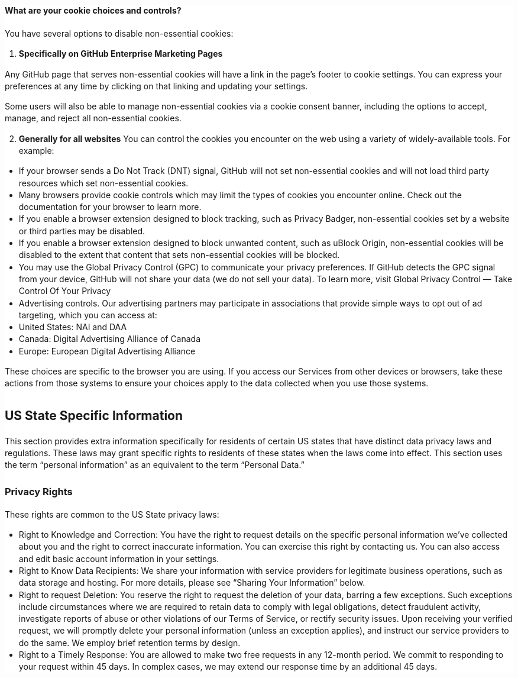 #### What are your cookie choices and controls?

You have several options to disable non-essential cookies:

  1. **Specifically on GitHub Enterprise Marketing Pages**

Any GitHub page that serves non-essential cookies will have a link in the page’s footer to cookie settings. You can express your preferences at any time by clicking on that linking and updating your settings.

Some users will also be able to manage non-essential cookies via a cookie consent banner, including the options to accept, manage, and reject all non-essential cookies.

  2. **Generally for all websites** You can control the cookies you encounter on the web using a variety of widely-available tools. For example:



  * If your browser sends a Do Not Track (DNT) signal, GitHub will not set non-essential cookies and will not load third party resources which set non-essential cookies.
  * Many browsers provide cookie controls which may limit the types of cookies you encounter online. Check out the documentation for your browser to learn more.
  * If you enable a browser extension designed to block tracking, such as Privacy Badger, non-essential cookies set by a website or third parties may be disabled.
  * If you enable a browser extension designed to block unwanted content, such as uBlock Origin, non-essential cookies will be disabled to the extent that content that sets non-essential cookies will be blocked.
  * You may use the Global Privacy Control (GPC) to communicate your privacy preferences. If GitHub detects the GPC signal from your device, GitHub will not share your data (we do not sell your data). To learn more, visit Global Privacy Control — Take Control Of Your Privacy
  * Advertising controls. Our advertising partners may participate in associations that provide simple ways to opt out of ad targeting, which you can access at:
  * United States: NAI and DAA
  * Canada: Digital Advertising Alliance of Canada
  * Europe: European Digital Advertising Alliance



These choices are specific to the browser you are using. If you access our Services from other devices or browsers, take these actions from those systems to ensure your choices apply to the data collected when you use those systems.

## US State Specific Information

This section provides extra information specifically for residents of certain US states that have distinct data privacy laws and regulations. These laws may grant specific rights to residents of these states when the laws come into effect. This section uses the term “personal information” as an equivalent to the term “Personal Data.”

### Privacy Rights

These rights are common to the US State privacy laws:

  * Right to Knowledge and Correction: You have the right to request details on the specific personal information we’ve collected about you and the right to correct inaccurate information. You can exercise this right by contacting us. You can also access and edit basic account information in your settings.
  * Right to Know Data Recipients: We share your information with service providers for legitimate business operations, such as data storage and hosting. For more details, please see “Sharing Your Information” below.
  * Right to request Deletion: You reserve the right to request the deletion of your data, barring a few exceptions. Such exceptions include circumstances where we are required to retain data to comply with legal obligations, detect fraudulent activity, investigate reports of abuse or other violations of our Terms of Service, or rectify security issues. Upon receiving your verified request, we will promptly delete your personal information (unless an exception applies), and instruct our service providers to do the same. We employ brief retention terms by design.
  * Right to a Timely Response: You are allowed to make two free requests in any 12-month period. We commit to responding to your request within 45 days. In complex cases, we may extend our response time by an additional 45 days.